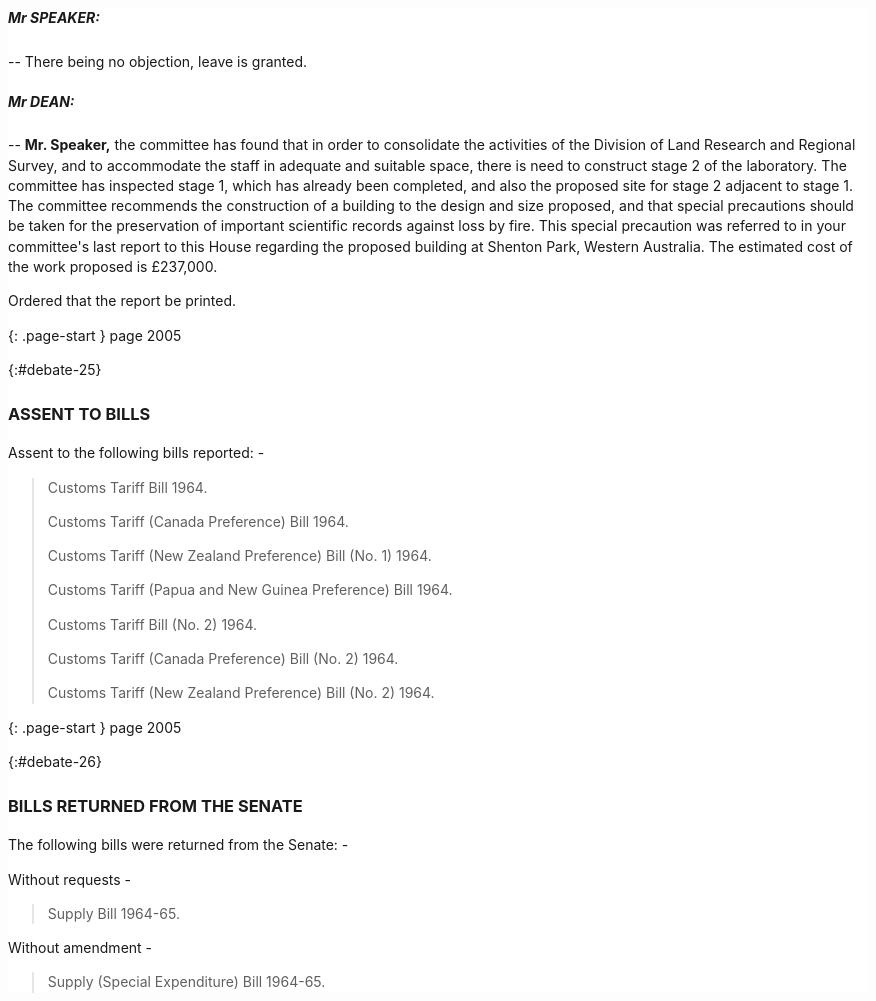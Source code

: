 ##### Mr SPEAKER:

-- There being no objection, leave is granted. 

##### Mr DEAN:

--  **Mr. Speaker,**  the committee has found that in order to consolidate the activities of the Division of Land Research and Regional Survey, and to accommodate the staff in adequate and suitable space, there is need to construct stage 2 of the laboratory. The committee has inspected stage 1, which has already been completed, and also the proposed site for stage 2 adjacent to stage 1. The committee recommends the construction of a building to the design and size proposed, and that special precautions should be taken for the preservation of important scientific records against loss by fire. This special precaution was referred to in your committee's last report to this House regarding the proposed building at Shenton Park, Western Australia. The estimated cost of the work proposed is £237,000. 

Ordered that the report be printed. 

{: .page-start }
page 2005

{:#debate-25}
### ASSENT TO BILLS

Assent to the following bills reported: - 

  >Customs Tariff Bill 1964. 
  >
  >Customs Tariff (Canada Preference) Bill 1964. 
  >
  >Customs Tariff (New Zealand Preference) Bill (No. 1) 1964. 
  >
  >Customs Tariff (Papua and New Guinea Preference) Bill 1964. 
  >
  >Customs Tariff Bill (No. 2) 1964. 
  >
  >Customs Tariff (Canada Preference) Bill (No. 2) 1964. 
  >
  >Customs Tariff (New Zealand Preference) Bill (No. 2) 1964. 

{: .page-start }
page 2005

{:#debate-26}
### BILLS RETURNED FROM THE SENATE

The following bills were returned from the Senate: - 

Without requests - 

  >Supply Bill 1964-65. 

Without amendment - 

  >Supply (Special Expenditure) Bill 1964-65. 
